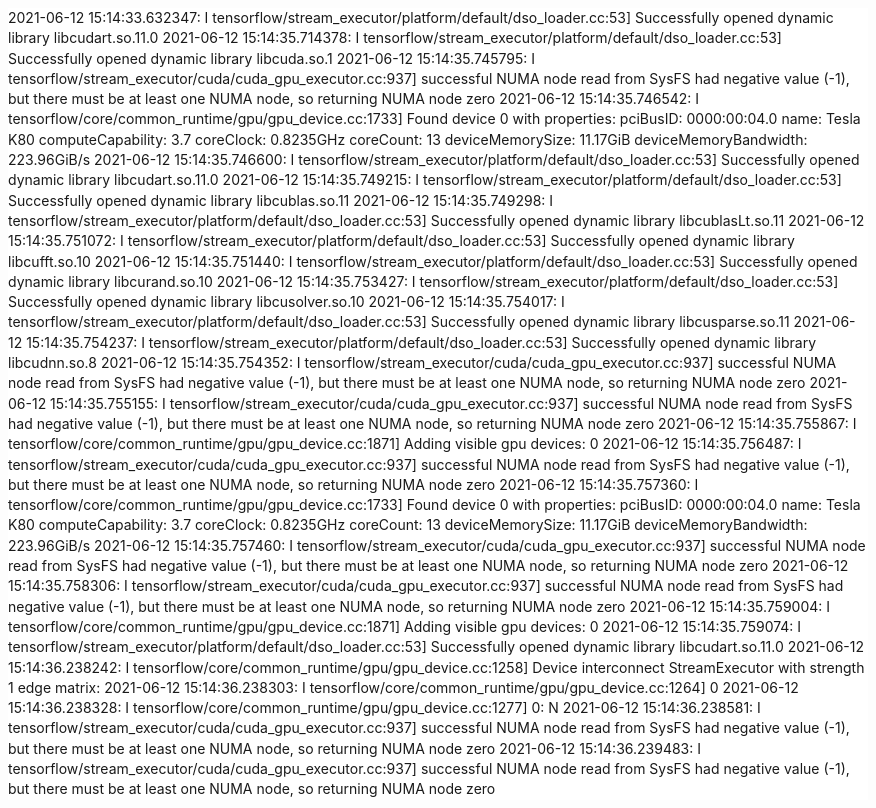 2021-06-12 15:14:33.632347: I tensorflow/stream_executor/platform/default/dso_loader.cc:53] Successfully opened dynamic library libcudart.so.11.0
2021-06-12 15:14:35.714378: I tensorflow/stream_executor/platform/default/dso_loader.cc:53] Successfully opened dynamic library libcuda.so.1
2021-06-12 15:14:35.745795: I tensorflow/stream_executor/cuda/cuda_gpu_executor.cc:937] successful NUMA node read from SysFS had negative value (-1), but there must be at least one NUMA node, so returning NUMA node zero
2021-06-12 15:14:35.746542: I tensorflow/core/common_runtime/gpu/gpu_device.cc:1733] Found device 0 with properties: 
pciBusID: 0000:00:04.0 name: Tesla K80 computeCapability: 3.7
coreClock: 0.8235GHz coreCount: 13 deviceMemorySize: 11.17GiB deviceMemoryBandwidth: 223.96GiB/s
2021-06-12 15:14:35.746600: I tensorflow/stream_executor/platform/default/dso_loader.cc:53] Successfully opened dynamic library libcudart.so.11.0
2021-06-12 15:14:35.749215: I tensorflow/stream_executor/platform/default/dso_loader.cc:53] Successfully opened dynamic library libcublas.so.11
2021-06-12 15:14:35.749298: I tensorflow/stream_executor/platform/default/dso_loader.cc:53] Successfully opened dynamic library libcublasLt.so.11
2021-06-12 15:14:35.751072: I tensorflow/stream_executor/platform/default/dso_loader.cc:53] Successfully opened dynamic library libcufft.so.10
2021-06-12 15:14:35.751440: I tensorflow/stream_executor/platform/default/dso_loader.cc:53] Successfully opened dynamic library libcurand.so.10
2021-06-12 15:14:35.753427: I tensorflow/stream_executor/platform/default/dso_loader.cc:53] Successfully opened dynamic library libcusolver.so.10
2021-06-12 15:14:35.754017: I tensorflow/stream_executor/platform/default/dso_loader.cc:53] Successfully opened dynamic library libcusparse.so.11
2021-06-12 15:14:35.754237: I tensorflow/stream_executor/platform/default/dso_loader.cc:53] Successfully opened dynamic library libcudnn.so.8
2021-06-12 15:14:35.754352: I tensorflow/stream_executor/cuda/cuda_gpu_executor.cc:937] successful NUMA node read from SysFS had negative value (-1), but there must be at least one NUMA node, so returning NUMA node zero
2021-06-12 15:14:35.755155: I tensorflow/stream_executor/cuda/cuda_gpu_executor.cc:937] successful NUMA node read from SysFS had negative value (-1), but there must be at least one NUMA node, so returning NUMA node zero
2021-06-12 15:14:35.755867: I tensorflow/core/common_runtime/gpu/gpu_device.cc:1871] Adding visible gpu devices: 0
2021-06-12 15:14:35.756487: I tensorflow/stream_executor/cuda/cuda_gpu_executor.cc:937] successful NUMA node read from SysFS had negative value (-1), but there must be at least one NUMA node, so returning NUMA node zero
2021-06-12 15:14:35.757360: I tensorflow/core/common_runtime/gpu/gpu_device.cc:1733] Found device 0 with properties: 
pciBusID: 0000:00:04.0 name: Tesla K80 computeCapability: 3.7
coreClock: 0.8235GHz coreCount: 13 deviceMemorySize: 11.17GiB deviceMemoryBandwidth: 223.96GiB/s
2021-06-12 15:14:35.757460: I tensorflow/stream_executor/cuda/cuda_gpu_executor.cc:937] successful NUMA node read from SysFS had negative value (-1), but there must be at least one NUMA node, so returning NUMA node zero
2021-06-12 15:14:35.758306: I tensorflow/stream_executor/cuda/cuda_gpu_executor.cc:937] successful NUMA node read from SysFS had negative value (-1), but there must be at least one NUMA node, so returning NUMA node zero
2021-06-12 15:14:35.759004: I tensorflow/core/common_runtime/gpu/gpu_device.cc:1871] Adding visible gpu devices: 0
2021-06-12 15:14:35.759074: I tensorflow/stream_executor/platform/default/dso_loader.cc:53] Successfully opened dynamic library libcudart.so.11.0
2021-06-12 15:14:36.238242: I tensorflow/core/common_runtime/gpu/gpu_device.cc:1258] Device interconnect StreamExecutor with strength 1 edge matrix:
2021-06-12 15:14:36.238303: I tensorflow/core/common_runtime/gpu/gpu_device.cc:1264]      0 
2021-06-12 15:14:36.238328: I tensorflow/core/common_runtime/gpu/gpu_device.cc:1277] 0:   N 
2021-06-12 15:14:36.238581: I tensorflow/stream_executor/cuda/cuda_gpu_executor.cc:937] successful NUMA node read from SysFS had negative value (-1), but there must be at least one NUMA node, so returning NUMA node zero
2021-06-12 15:14:36.239483: I tensorflow/stream_executor/cuda/cuda_gpu_executor.cc:937] successful NUMA node read from SysFS had negative value (-1), but there must be at least one NUMA node, so returning NUMA node zero